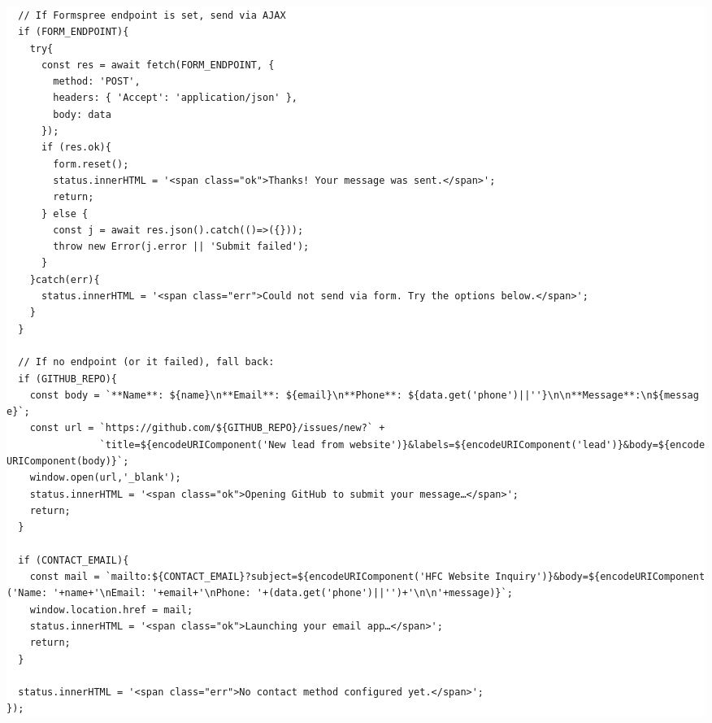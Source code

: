       // If Formspree endpoint is set, send via AJAX
      if (FORM_ENDPOINT){
        try{
          const res = await fetch(FORM_ENDPOINT, {
            method: 'POST',
            headers: { 'Accept': 'application/json' },
            body: data
          });
          if (res.ok){
            form.reset();
            status.innerHTML = '<span class="ok">Thanks! Your message was sent.</span>';
            return;
          } else {
            const j = await res.json().catch(()=>({}));
            throw new Error(j.error || 'Submit failed');
          }
        }catch(err){
          status.innerHTML = '<span class="err">Could not send via form. Try the options below.</span>';
        }
      }

      // If no endpoint (or it failed), fall back:
      if (GITHUB_REPO){
        const body = `**Name**: ${name}\n**Email**: ${email}\n**Phone**: ${data.get('phone')||''}\n\n**Message**:\n${message}`;
        const url = `https://github.com/${GITHUB_REPO}/issues/new?` +
                    `title=${encodeURIComponent('New lead from website')}&labels=${encodeURIComponent('lead')}&body=${encodeURIComponent(body)}`;
        window.open(url,'_blank');
        status.innerHTML = '<span class="ok">Opening GitHub to submit your message…</span>';
        return;
      }

      if (CONTACT_EMAIL){
        const mail = `mailto:${CONTACT_EMAIL}?subject=${encodeURIComponent('HFC Website Inquiry')}&body=${encodeURIComponent('Name: '+name+'\nEmail: '+email+'\nPhone: '+(data.get('phone')||'')+'\n\n'+message)}`;
        window.location.href = mail;
        status.innerHTML = '<span class="ok">Launching your email app…</span>';
        return;
      }

      status.innerHTML = '<span class="err">No contact method configured yet.</span>';
    });
